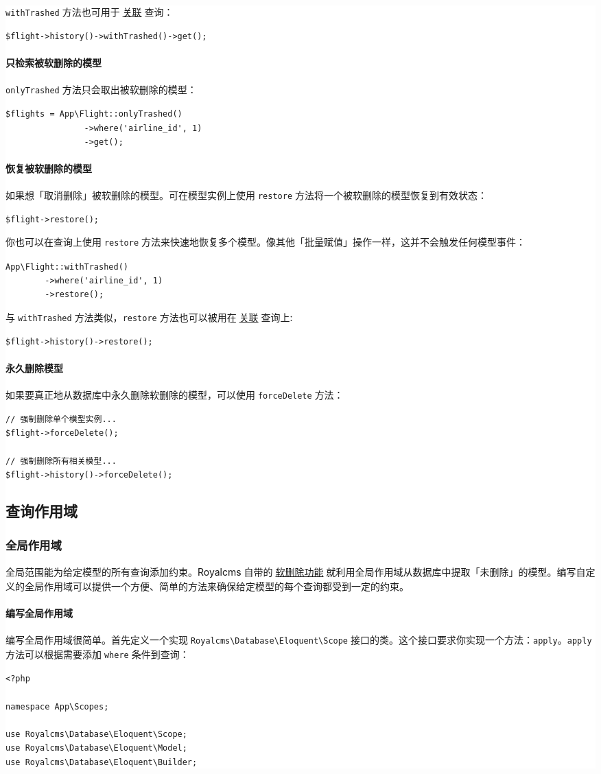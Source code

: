 `withTrashed` 方法也可用于 [关联](/docs/eloquent-relationships) 查询：

    $flight->history()->withTrashed()->get();

#### 只检索被软删除的模型

`onlyTrashed` 方法只会取出被软删除的模型：

    $flights = App\Flight::onlyTrashed()
                    ->where('airline_id', 1)
                    ->get();

#### 恢复被软删除的模型

如果想「取消删除」被软删除的模型。可在模型实例上使用 `restore` 方法将一个被软删除的模型恢复到有效状态：

    $flight->restore();

你也可以在查询上使用 `restore` 方法来快速地恢复多个模型。像其他「批量赋值」操作一样，这并不会触发任何模型事件：

    App\Flight::withTrashed()
            ->where('airline_id', 1)
            ->restore();

与 `withTrashed` 方法类似，`restore` 方法也可以被用在 [关联](/docs/eloquent-relationships) 查询上:

    $flight->history()->restore();

#### 永久删除模型

如果要真正地从数据库中永久删除软删除的模型，可以使用 `forceDelete` 方法：

    // 强制删除单个模型实例...
    $flight->forceDelete();
    
    // 强制删除所有相关模型...
    $flight->history()->forceDelete();


<a name="query-scopes"></a>
## 查询作用域

<a name="global-scopes"></a>
### 全局作用域

全局范围能为给定模型的所有查询添加约束。Royalcms 自带的 [软删除功能](#soft-deleting) 就利用全局作用域从数据库中提取「未删除」的模型。编写自定义的全局作用域可以提供一个方便、简单的方法来确保给定模型的每个查询都受到一定的约束。

#### 编写全局作用域

编写全局作用域很简单。首先定义一个实现 `Royalcms\Database\Eloquent\Scope` 接口的类。这个接口要求你实现一个方法：`apply`。`apply` 方法可以根据需要添加 `where` 条件到查询：

    <?php
    
    namespace App\Scopes;
    
    use Royalcms\Database\Eloquent\Scope;
    use Royalcms\Database\Eloquent\Model;
    use Royalcms\Database\Eloquent\Builder;
    